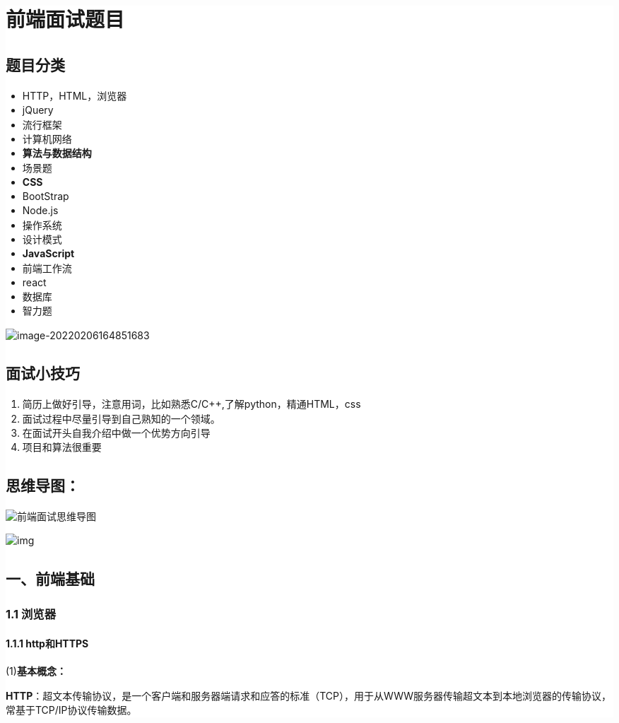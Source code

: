 #    前端面试题目

## 题目分类

- HTTP，HTML，浏览器
- jQuery
- 流行框架
- 计算机网络
- **算法与数据结构**
- 场景题
- **CSS**
- BootStrap
- Node.js
- 操作系统
- 设计模式
- **JavaScript**
- 前端工作流
- react
- 数据库
- 智力题

![image-20220206164851683](C:\Users\86153\AppData\Roaming\Typora\typora-user-images\image-20220206164851683.png)

## 面试小技巧

1. 简历上做好引导，注意用词，比如熟悉C/C++,了解python，精通HTML，css
2. 面试过程中尽量引导到自己熟知的一个领域。
3. 在面试开头自我介绍中做一个优势方向引导
4. 项目和算法很重要



## 思维导图：

![前端面试思维导图](https://cdn.jsdelivr.net/gh/y3000/ImgRepo/img/202301311253292.png)



![img](https://cdn.jsdelivr.net/gh/y3000/ImgRepo/img/202301311253662.png)

## 一、前端基础

### 1.1 浏览器

#### 1.1.1 http和HTTPS

(1)**基本概念：**

**HTTP**：超文本传输协议，是一个客户端和服务器端请求和应答的标准（TCP），用于从WWW服务器传输超文本到本地浏览器的传输协议，常基于TCP/IP协议传输数据。
